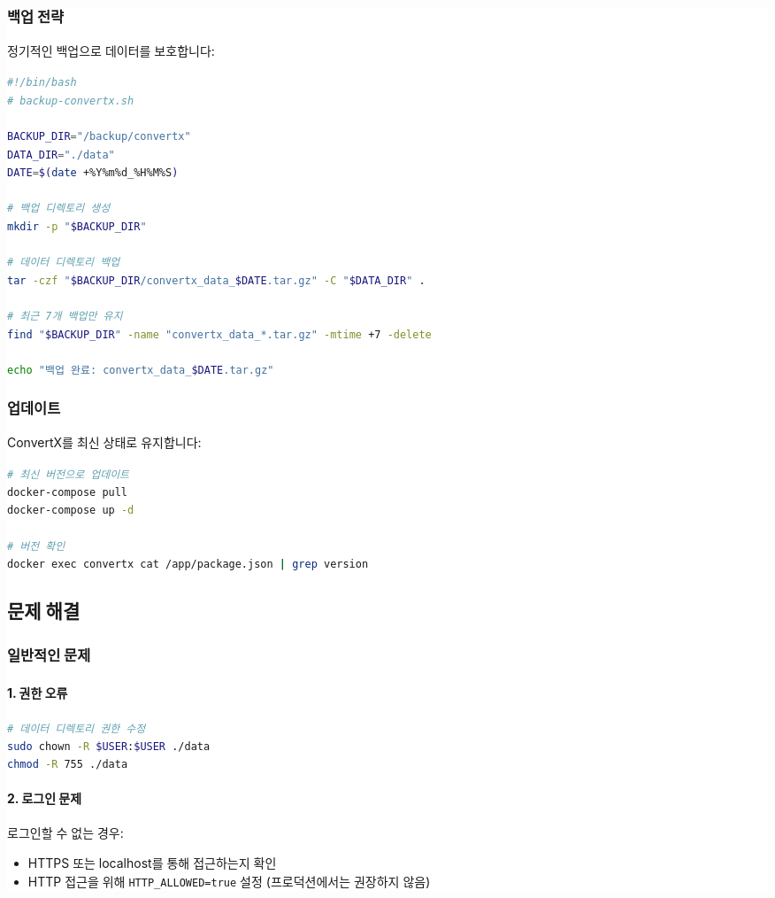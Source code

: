 ### 백업 전략

정기적인 백업으로 데이터를 보호합니다:

```bash
#!/bin/bash
# backup-convertx.sh

BACKUP_DIR="/backup/convertx"
DATA_DIR="./data"
DATE=$(date +%Y%m%d_%H%M%S)

# 백업 디렉토리 생성
mkdir -p "$BACKUP_DIR"

# 데이터 디렉토리 백업
tar -czf "$BACKUP_DIR/convertx_data_$DATE.tar.gz" -C "$DATA_DIR" .

# 최근 7개 백업만 유지
find "$BACKUP_DIR" -name "convertx_data_*.tar.gz" -mtime +7 -delete

echo "백업 완료: convertx_data_$DATE.tar.gz"
```

### 업데이트

ConvertX를 최신 상태로 유지합니다:

```bash
# 최신 버전으로 업데이트
docker-compose pull
docker-compose up -d

# 버전 확인
docker exec convertx cat /app/package.json | grep version
```

## 문제 해결

### 일반적인 문제

#### 1. 권한 오류

```bash
# 데이터 디렉토리 권한 수정
sudo chown -R $USER:$USER ./data
chmod -R 755 ./data
```

#### 2. 로그인 문제

로그인할 수 없는 경우:
- HTTPS 또는 localhost를 통해 접근하는지 확인
- HTTP 접근을 위해 `HTTP_ALLOWED=true` 설정 (프로덕션에서는 권장하지 않음)
